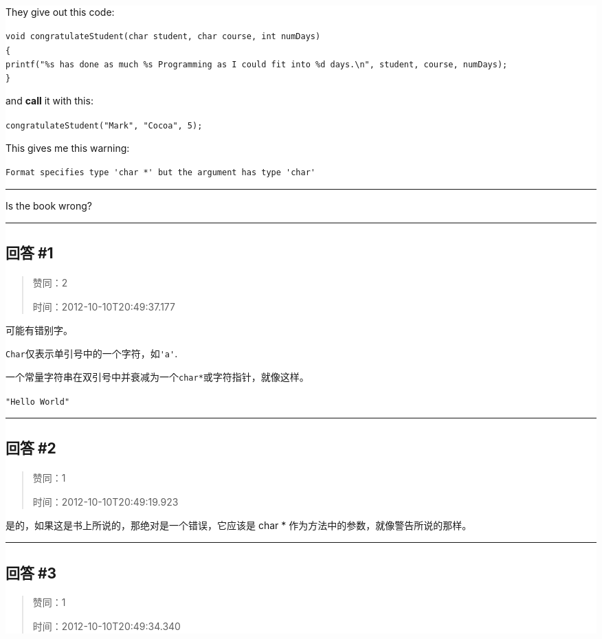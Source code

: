 They give out this code:

```
void congratulateStudent(char student, char course, int numDays)
{
printf("%s has done as much %s Programming as I could fit into %d days.\n", student, course, numDays);
} 
```

and **call** it with this:

```
congratulateStudent("Mark", "Cocoa", 5); 
```

This gives me this warning:

```
Format specifies type 'char *' but the argument has type 'char' 
```

* * *

Is the book wrong?

* * *

## 回答 #1

> 赞同：2
> 
> 时间：2012-10-10T20:49:37.177

可能有错别字。

`Char`仅表示单引号中的一个字符，如`'a'`.

一个常量字符串在双引号中并衰减为一个`char*`或字符指针，就像这样。

```
"Hello World" 
```

* * *

## 回答 #2

> 赞同：1
> 
> 时间：2012-10-10T20:49:19.923

是的，如果这是书上所说的，那绝对是一个错误，它应该是 char * 作为方法中的参数，就像警告所说的那样。

* * *

## 回答 #3

> 赞同：1
> 
> 时间：2012-10-10T20:49:34.340
